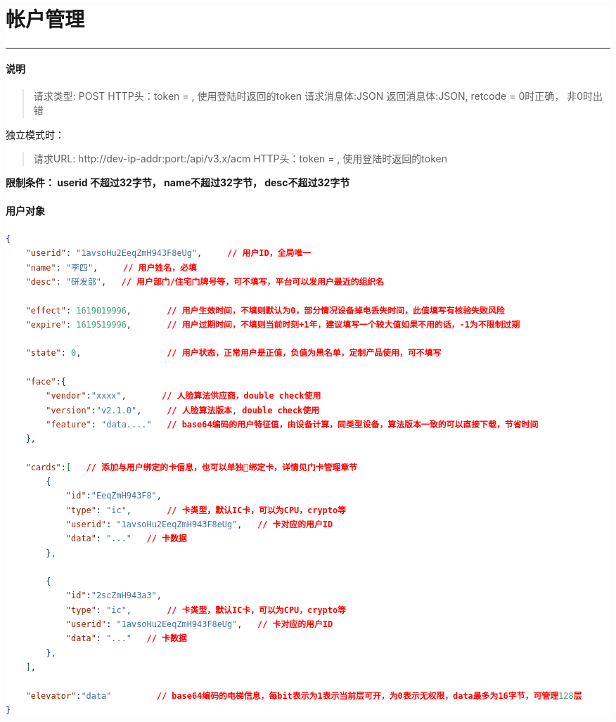 # 帐户管理
-----------

#### 说明

>请求类型: POST
>HTTP头：token = , 使用登陆时返回的token
>请求消息体:JSON
>返回消息体:JSON, retcode = 0时正确， 非0时出错

独立模式时：
>请求URL: http://dev-ip-addr:port:/api/v3.x/acm
>HTTP头：token = , 使用登陆时返回的token

**限制条件： userid 不超过32字节， name不超过32字节， desc不超过32字节**

#### 用户对象

```json
{
    "userid": "1avsoHu2EeqZmH943F8eUg",     // 用户ID，全局唯一
    "name": "李四",     // 用户姓名，必填
    "desc": "研发部",   // 用户部门/住宅门牌号等，可不填写，平台可以发用户最近的组织名

    "effect": 1619019996,       // 用户生效时间，不填则默认为0，部分情况设备掉电丢失时间，此值填写有核验失败风险
    "expire": 1619519996,       // 用户过期时间，不填则当前时刻+1年，建议填写一个较大值如果不用的话，-1为不限制过期
    
    "state": 0,                 // 用户状态，正常用户是正值，负值为黑名单，定制产品使用，可不填写
    
    "face":{
        "vendor":"xxxx",       // 人脸算法供应商，double check使用
        "version":"v2.1.0",     // 人脸算法版本, double check使用
        "feature": "data...."   // base64编码的用户特征值，由设备计算，同类型设备，算法版本一致的可以直接下载，节省时间
    },

    "cards":[   // 添加与用户绑定的卡信息，也可以单独绑定卡，详情见门卡管理章节
        {
            "id":"EeqZmH943F8",
            "type": "ic",       // 卡类型，默认IC卡，可以为CPU，crypto等
            "userid": "1avsoHu2EeqZmH943F8eUg",   // 卡对应的用户ID
            "data": "..."   // 卡数据
        },

        {
            "id":"2scZmH943a3",
            "type": "ic",       // 卡类型，默认IC卡，可以为CPU，crypto等
            "userid": "1avsoHu2EeqZmH943F8eUg",   // 卡对应的用户ID
            "data": "..."   // 卡数据
        },
    ],

    "elevator":"data"         // base64编码的电梯信息，每bit表示为1表示当前层可开，为0表示无权限，data最多为16字节，可管理128层
}
```
